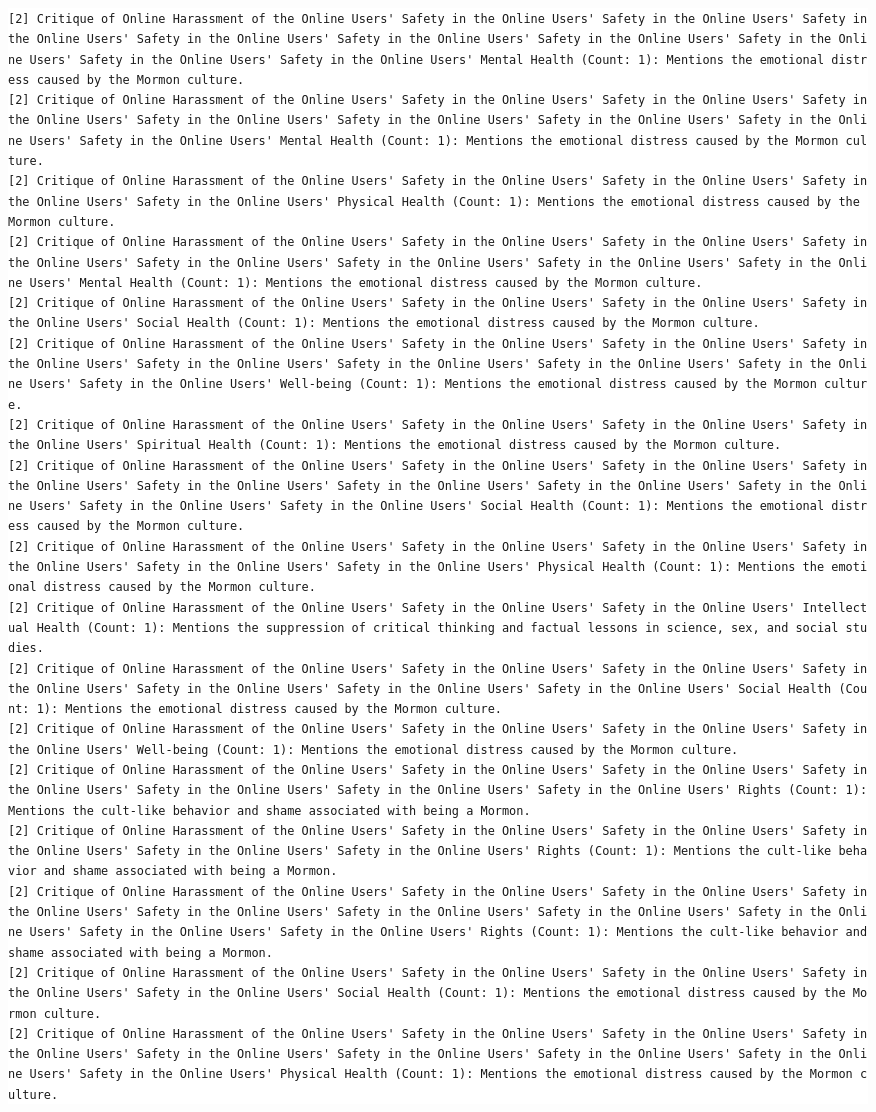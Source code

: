 	[2] Critique of Online Harassment of the Online Users' Safety in the Online Users' Safety in the Online Users' Safety in the Online Users' Safety in the Online Users' Safety in the Online Users' Safety in the Online Users' Safety in the Online Users' Safety in the Online Users' Safety in the Online Users' Mental Health (Count: 1): Mentions the emotional distress caused by the Mormon culture.
	[2] Critique of Online Harassment of the Online Users' Safety in the Online Users' Safety in the Online Users' Safety in the Online Users' Safety in the Online Users' Safety in the Online Users' Safety in the Online Users' Safety in the Online Users' Safety in the Online Users' Mental Health (Count: 1): Mentions the emotional distress caused by the Mormon culture.
	[2] Critique of Online Harassment of the Online Users' Safety in the Online Users' Safety in the Online Users' Safety in the Online Users' Safety in the Online Users' Physical Health (Count: 1): Mentions the emotional distress caused by the Mormon culture.
	[2] Critique of Online Harassment of the Online Users' Safety in the Online Users' Safety in the Online Users' Safety in the Online Users' Safety in the Online Users' Safety in the Online Users' Safety in the Online Users' Safety in the Online Users' Mental Health (Count: 1): Mentions the emotional distress caused by the Mormon culture.
	[2] Critique of Online Harassment of the Online Users' Safety in the Online Users' Safety in the Online Users' Safety in the Online Users' Social Health (Count: 1): Mentions the emotional distress caused by the Mormon culture.
	[2] Critique of Online Harassment of the Online Users' Safety in the Online Users' Safety in the Online Users' Safety in the Online Users' Safety in the Online Users' Safety in the Online Users' Safety in the Online Users' Safety in the Online Users' Safety in the Online Users' Well-being (Count: 1): Mentions the emotional distress caused by the Mormon culture.
	[2] Critique of Online Harassment of the Online Users' Safety in the Online Users' Safety in the Online Users' Safety in the Online Users' Spiritual Health (Count: 1): Mentions the emotional distress caused by the Mormon culture.
	[2] Critique of Online Harassment of the Online Users' Safety in the Online Users' Safety in the Online Users' Safety in the Online Users' Safety in the Online Users' Safety in the Online Users' Safety in the Online Users' Safety in the Online Users' Safety in the Online Users' Safety in the Online Users' Social Health (Count: 1): Mentions the emotional distress caused by the Mormon culture.
	[2] Critique of Online Harassment of the Online Users' Safety in the Online Users' Safety in the Online Users' Safety in the Online Users' Safety in the Online Users' Safety in the Online Users' Physical Health (Count: 1): Mentions the emotional distress caused by the Mormon culture.
	[2] Critique of Online Harassment of the Online Users' Safety in the Online Users' Safety in the Online Users' Intellectual Health (Count: 1): Mentions the suppression of critical thinking and factual lessons in science, sex, and social studies.
	[2] Critique of Online Harassment of the Online Users' Safety in the Online Users' Safety in the Online Users' Safety in the Online Users' Safety in the Online Users' Safety in the Online Users' Safety in the Online Users' Social Health (Count: 1): Mentions the emotional distress caused by the Mormon culture.
	[2] Critique of Online Harassment of the Online Users' Safety in the Online Users' Safety in the Online Users' Safety in the Online Users' Well-being (Count: 1): Mentions the emotional distress caused by the Mormon culture.
	[2] Critique of Online Harassment of the Online Users' Safety in the Online Users' Safety in the Online Users' Safety in the Online Users' Safety in the Online Users' Safety in the Online Users' Safety in the Online Users' Rights (Count: 1): Mentions the cult-like behavior and shame associated with being a Mormon.
	[2] Critique of Online Harassment of the Online Users' Safety in the Online Users' Safety in the Online Users' Safety in the Online Users' Safety in the Online Users' Safety in the Online Users' Rights (Count: 1): Mentions the cult-like behavior and shame associated with being a Mormon.
	[2] Critique of Online Harassment of the Online Users' Safety in the Online Users' Safety in the Online Users' Safety in the Online Users' Safety in the Online Users' Safety in the Online Users' Safety in the Online Users' Safety in the Online Users' Safety in the Online Users' Safety in the Online Users' Rights (Count: 1): Mentions the cult-like behavior and shame associated with being a Mormon.
	[2] Critique of Online Harassment of the Online Users' Safety in the Online Users' Safety in the Online Users' Safety in the Online Users' Safety in the Online Users' Social Health (Count: 1): Mentions the emotional distress caused by the Mormon culture.
	[2] Critique of Online Harassment of the Online Users' Safety in the Online Users' Safety in the Online Users' Safety in the Online Users' Safety in the Online Users' Safety in the Online Users' Safety in the Online Users' Safety in the Online Users' Safety in the Online Users' Physical Health (Count: 1): Mentions the emotional distress caused by the Mormon culture.